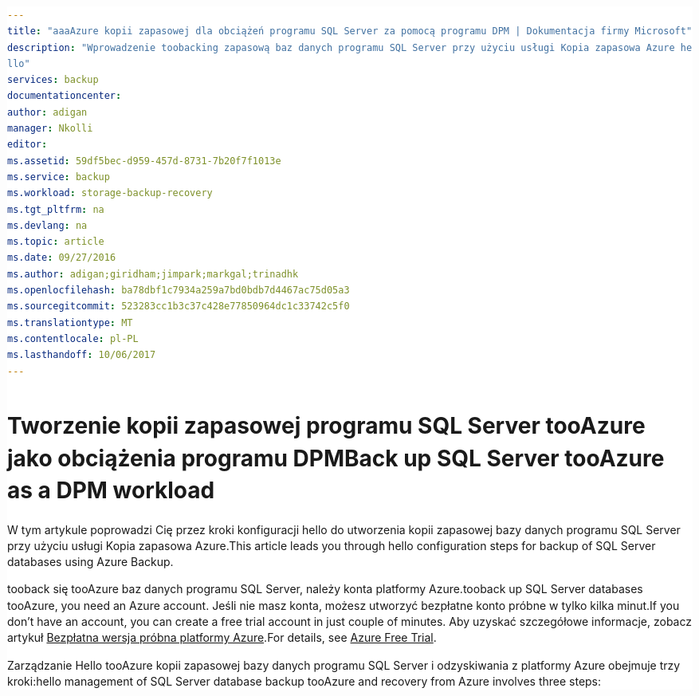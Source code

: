 ```yaml
---
title: "aaaAzure kopii zapasowej dla obciążeń programu SQL Server za pomocą programu DPM | Dokumentacja firmy Microsoft"
description: "Wprowadzenie toobacking zapasową baz danych programu SQL Server przy użyciu usługi Kopia zapasowa Azure hello"
services: backup
documentationcenter: 
author: adigan
manager: Nkolli
editor: 
ms.assetid: 59df5bec-d959-457d-8731-7b20f7f1013e
ms.service: backup
ms.workload: storage-backup-recovery
ms.tgt_pltfrm: na
ms.devlang: na
ms.topic: article
ms.date: 09/27/2016
ms.author: adigan;giridham;jimpark;markgal;trinadhk
ms.openlocfilehash: ba78dbf1c7934a259a7bd0bdb7d4467ac75d05a3
ms.sourcegitcommit: 523283cc1b3c37c428e77850964dc1c33742c5f0
ms.translationtype: MT
ms.contentlocale: pl-PL
ms.lasthandoff: 10/06/2017
---
```

# <a name="back-up-sql-server-tooazure-as-a-dpm-workload"></a><span data-ttu-id="3900a-103">Tworzenie kopii zapasowej programu SQL Server tooAzure jako obciążenia programu DPM</span><span class="sxs-lookup"><span data-stu-id="3900a-103">Back up SQL Server tooAzure as a DPM workload</span></span>
<span data-ttu-id="3900a-104">W tym artykule poprowadzi Cię przez kroki konfiguracji hello do utworzenia kopii zapasowej bazy danych programu SQL Server przy użyciu usługi Kopia zapasowa Azure.</span><span class="sxs-lookup"><span data-stu-id="3900a-104">This article leads you through hello configuration steps for backup of SQL Server databases using Azure Backup.</span></span>

<span data-ttu-id="3900a-105">tooback się tooAzure baz danych programu SQL Server, należy konta platformy Azure.</span><span class="sxs-lookup"><span data-stu-id="3900a-105">tooback up SQL Server databases tooAzure, you need an Azure account.</span></span> <span data-ttu-id="3900a-106">Jeśli nie masz konta, możesz utworzyć bezpłatne konto próbne w tylko kilka minut.</span><span class="sxs-lookup"><span data-stu-id="3900a-106">If you don’t have an account, you can create a free trial account in just couple of minutes.</span></span> <span data-ttu-id="3900a-107">Aby uzyskać szczegółowe informacje, zobacz artykuł [Bezpłatna wersja próbna platformy Azure](https://azure.microsoft.com/pricing/free-trial/).</span><span class="sxs-lookup"><span data-stu-id="3900a-107">For details, see [Azure Free Trial](https://azure.microsoft.com/pricing/free-trial/).</span></span>

<span data-ttu-id="3900a-108">Zarządzanie Hello tooAzure kopii zapasowej bazy danych programu SQL Server i odzyskiwania z platformy Azure obejmuje trzy kroki:</span><span class="sxs-lookup"><span data-stu-id="3900a-108">hello management of SQL Server database backup tooAzure and recovery from Azure involves three steps:</span></span>
